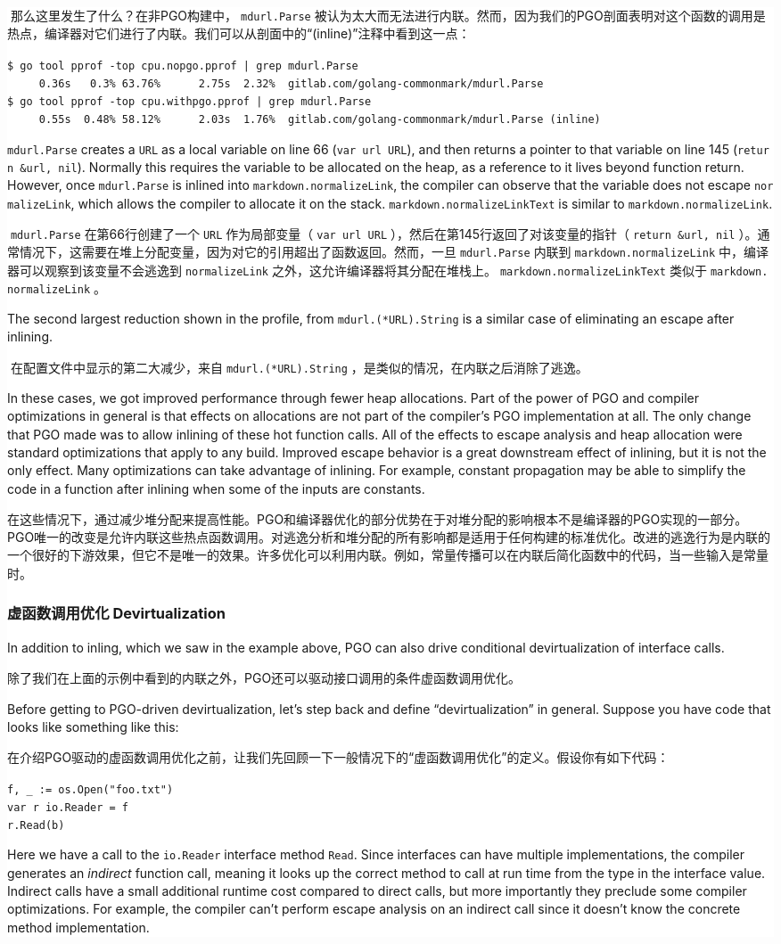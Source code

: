 ​	那么这里发生了什么？在非PGO构建中， `mdurl.Parse` 被认为太大而无法进行内联。然而，因为我们的PGO剖面表明对这个函数的调用是热点，编译器对它们进行了内联。我们可以从剖面中的“(inline)”注释中看到这一点：

```
$ go tool pprof -top cpu.nopgo.pprof | grep mdurl.Parse
     0.36s   0.3% 63.76%      2.75s  2.32%  gitlab.com/golang-commonmark/mdurl.Parse
$ go tool pprof -top cpu.withpgo.pprof | grep mdurl.Parse
     0.55s  0.48% 58.12%      2.03s  1.76%  gitlab.com/golang-commonmark/mdurl.Parse (inline)
```

`mdurl.Parse` creates a `URL` as a local variable on line 66 (`var url URL`), and then returns a pointer to that variable on line 145 (`return &url, nil`). Normally this requires the variable to be allocated on the heap, as a reference to it lives beyond function return. However, once `mdurl.Parse` is inlined into `markdown.normalizeLink`, the compiler can observe that the variable does not escape `normalizeLink`, which allows the compiler to allocate it on the stack. `markdown.normalizeLinkText` is similar to `markdown.normalizeLink`.

​	`mdurl.Parse` 在第66行创建了一个 `URL` 作为局部变量（ `var url URL` ），然后在第145行返回了对该变量的指针（ `return &url, nil` ）。通常情况下，这需要在堆上分配变量，因为对它的引用超出了函数返回。然而，一旦 `mdurl.Parse` 内联到 `markdown.normalizeLink` 中，编译器可以观察到该变量不会逃逸到 `normalizeLink` 之外，这允许编译器将其分配在堆栈上。 `markdown.normalizeLinkText` 类似于 `markdown.normalizeLink` 。

The second largest reduction shown in the profile, from `mdurl.(*URL).String` is a similar case of eliminating an escape after inlining.

​	在配置文件中显示的第二大减少，来自 `mdurl.(*URL).String` ，是类似的情况，在内联之后消除了逃逸。

In these cases, we got improved performance through fewer heap allocations. Part of the power of PGO and compiler optimizations in general is that effects on allocations are not part of the compiler’s PGO implementation at all. The only change that PGO made was to allow inlining of these hot function calls. All of the effects to escape analysis and heap allocation were standard optimizations that apply to any build. Improved escape behavior is a great downstream effect of inlining, but it is not the only effect. Many optimizations can take advantage of inlining. For example, constant propagation may be able to simplify the code in a function after inlining when some of the inputs are constants.

​	在这些情况下，通过减少堆分配来提高性能。PGO和编译器优化的部分优势在于对堆分配的影响根本不是编译器的PGO实现的一部分。PGO唯一的改变是允许内联这些热点函数调用。对逃逸分析和堆分配的所有影响都是适用于任何构建的标准优化。改进的逃逸行为是内联的一个很好的下游效果，但它不是唯一的效果。许多优化可以利用内联。例如，常量传播可以在内联后简化函数中的代码，当一些输入是常量时。

### 虚函数调用优化 Devirtualization

In addition to inling, which we saw in the example above, PGO can also drive conditional devirtualization of interface calls.

​	除了我们在上面的示例中看到的内联之外，PGO还可以驱动接口调用的条件虚函数调用优化。

Before getting to PGO-driven devirtualization, let’s step back and define “devirtualization” in general. Suppose you have code that looks like something like this:

​	在介绍PGO驱动的虚函数调用优化之前，让我们先回顾一下一般情况下的“虚函数调用优化”的定义。假设你有如下代码：

```
f, _ := os.Open("foo.txt")
var r io.Reader = f
r.Read(b)
```

Here we have a call to the `io.Reader` interface method `Read`. Since interfaces can have multiple implementations, the compiler generates an *indirect* function call, meaning it looks up the correct method to call at run time from the type in the interface value. Indirect calls have a small additional runtime cost compared to direct calls, but more importantly they preclude some compiler optimizations. For example, the compiler can’t perform escape analysis on an indirect call since it doesn’t know the concrete method implementation.
